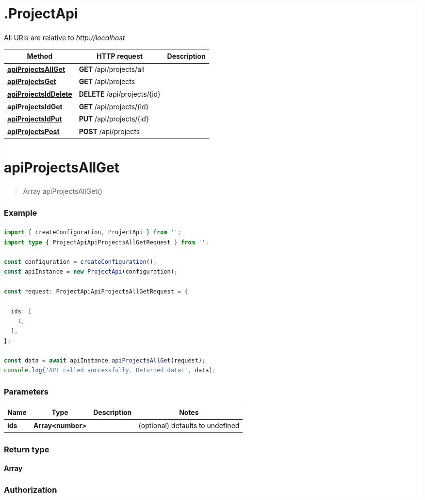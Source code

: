 # .ProjectApi

All URIs are relative to *http://localhost*

Method | HTTP request | Description
------------- | ------------- | -------------
[**apiProjectsAllGet**](ProjectApi.md#apiProjectsAllGet) | **GET** /api/projects/all | 
[**apiProjectsGet**](ProjectApi.md#apiProjectsGet) | **GET** /api/projects | 
[**apiProjectsIdDelete**](ProjectApi.md#apiProjectsIdDelete) | **DELETE** /api/projects/{id} | 
[**apiProjectsIdGet**](ProjectApi.md#apiProjectsIdGet) | **GET** /api/projects/{id} | 
[**apiProjectsIdPut**](ProjectApi.md#apiProjectsIdPut) | **PUT** /api/projects/{id} | 
[**apiProjectsPost**](ProjectApi.md#apiProjectsPost) | **POST** /api/projects | 


# **apiProjectsAllGet**
> Array<ProjectDto> apiProjectsAllGet()


### Example


```typescript
import { createConfiguration, ProjectApi } from '';
import type { ProjectApiApiProjectsAllGetRequest } from '';

const configuration = createConfiguration();
const apiInstance = new ProjectApi(configuration);

const request: ProjectApiApiProjectsAllGetRequest = {
  
  ids: [
    1,
  ],
};

const data = await apiInstance.apiProjectsAllGet(request);
console.log('API called successfully. Returned data:', data);
```


### Parameters

Name | Type | Description  | Notes
------------- | ------------- | ------------- | -------------
 **ids** | **Array&lt;number&gt;** |  | (optional) defaults to undefined


### Return type

**Array<ProjectDto>**

### Authorization
